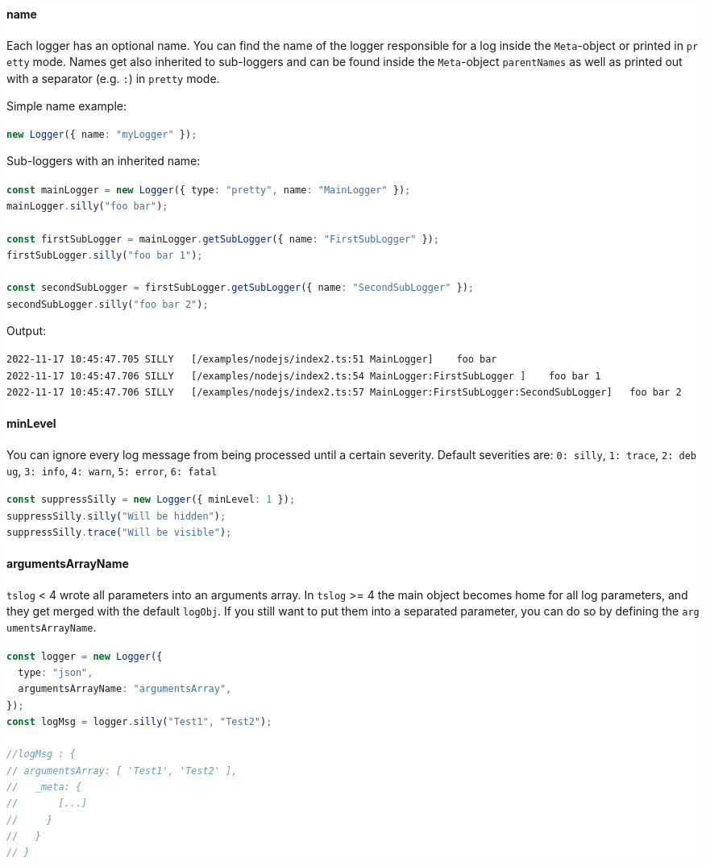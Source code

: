 #### name

Each logger has an optional name.
You can find the name of the logger responsible for a log inside the `Meta`-object or printed in `pretty` mode.
Names get also inherited to sub-loggers and can be found inside the `Meta`-object `parentNames` as well as printed out with a separator (e.g. `:`) in `pretty` mode.

Simple name example:

```typescript
new Logger({ name: "myLogger" });
```

Sub-loggers with an inherited name:

```typescript
const mainLogger = new Logger({ type: "pretty", name: "MainLogger" });
mainLogger.silly("foo bar");

const firstSubLogger = mainLogger.getSubLogger({ name: "FirstSubLogger" });
firstSubLogger.silly("foo bar 1");

const secondSubLogger = firstSubLogger.getSubLogger({ name: "SecondSubLogger" });
secondSubLogger.silly("foo bar 2");
```

Output:

```bash
2022-11-17 10:45:47.705 SILLY   [/examples/nodejs/index2.ts:51 MainLogger]    foo bar
2022-11-17 10:45:47.706 SILLY   [/examples/nodejs/index2.ts:54 MainLogger:FirstSubLogger ]    foo bar 1
2022-11-17 10:45:47.706 SILLY   [/examples/nodejs/index2.ts:57 MainLogger:FirstSubLogger:SecondSubLogger]   foo bar 2
```

#### minLevel

You can ignore every log message from being processed until a certain severity.
Default severities are:
`0: silly`, `1: trace`, `2: debug`, `3: info`, `4: warn`, `5: error`, `6: fatal`

```typescript
const suppressSilly = new Logger({ minLevel: 1 });
suppressSilly.silly("Will be hidden");
suppressSilly.trace("Will be visible");
```

#### argumentsArrayName

`tslog` < 4 wrote all parameters into an arguments array. In `tslog` >= 4 the main object becomes home for all log parameters, and they get merged with the default `logObj`.
If you still want to put them into a separated parameter, you can do so by defining the `argumentsArrayName`.

```typescript
const logger = new Logger({
  type: "json",
  argumentsArrayName: "argumentsArray",
});
const logMsg = logger.silly("Test1", "Test2");

//logMsg : {
// argumentsArray: [ 'Test1', 'Test2' ],
//   _meta: {
//       [...]
//     }
//   }
// }
```